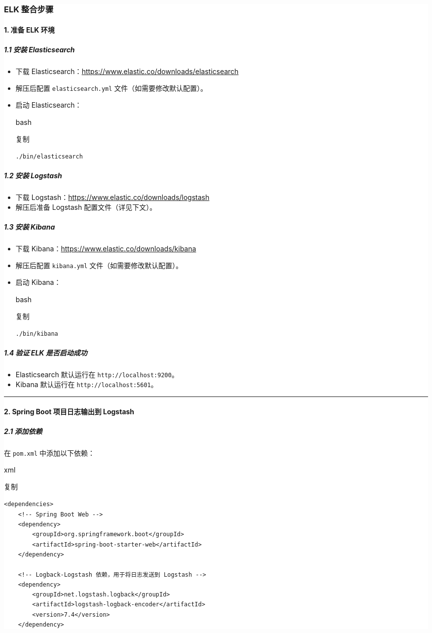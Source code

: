 ### **ELK 整合步骤**

#### **1. 准备 ELK 环境**

##### **1.1 安装 Elasticsearch**

- 下载 Elasticsearch：https://www.elastic.co/downloads/elasticsearch

- 解压后配置 `elasticsearch.yml` 文件（如需要修改默认配置）。

- 启动 Elasticsearch：

  bash

  复制

  ```
  ./bin/elasticsearch
  ```

##### **1.2 安装 Logstash**

- 下载 Logstash：https://www.elastic.co/downloads/logstash
- 解压后准备 Logstash 配置文件（详见下文）。

##### **1.3 安装 Kibana**

- 下载 Kibana：https://www.elastic.co/downloads/kibana

- 解压后配置 `kibana.yml` 文件（如需要修改默认配置）。

- 启动 Kibana：

  bash

  复制

  ```
  ./bin/kibana
  ```

##### **1.4 验证 ELK 是否启动成功**

- Elasticsearch 默认运行在 `http://localhost:9200`。
- Kibana 默认运行在 `http://localhost:5601`。

------

#### **2. Spring Boot 项目日志输出到 Logstash**

##### **2.1 添加依赖**

在 `pom.xml` 中添加以下依赖：

xml

复制

```
<dependencies>
    <!-- Spring Boot Web -->
    <dependency>
        <groupId>org.springframework.boot</groupId>
        <artifactId>spring-boot-starter-web</artifactId>
    </dependency>

    <!-- Logback-Logstash 依赖，用于将日志发送到 Logstash -->
    <dependency>
        <groupId>net.logstash.logback</groupId>
        <artifactId>logstash-logback-encoder</artifactId>
        <version>7.4</version>
    </dependency>

```